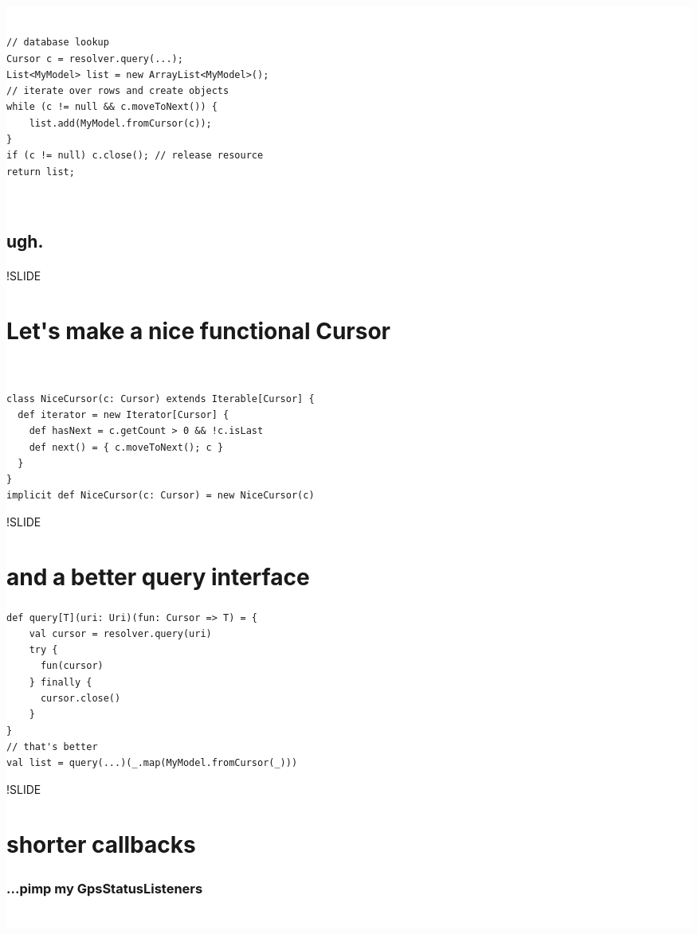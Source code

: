 <br/>

    // database lookup
    Cursor c = resolver.query(...);
    List<MyModel> list = new ArrayList<MyModel>();
    // iterate over rows and create objects
    while (c != null && c.moveToNext()) {
        list.add(MyModel.fromCursor(c));
    }
    if (c != null) c.close(); // release resource
    return list;

<br/>

## ugh.

!SLIDE

# Let's make a nice functional Cursor

<br/>

    class NiceCursor(c: Cursor) extends Iterable[Cursor] {
      def iterator = new Iterator[Cursor] {
        def hasNext = c.getCount > 0 && !c.isLast
        def next() = { c.moveToNext(); c }
      }
    }
    implicit def NiceCursor(c: Cursor) = new NiceCursor(c)

!SLIDE

# and a better query interface

    def query[T](uri: Uri)(fun: Cursor => T) = {
        val cursor = resolver.query(uri)
        try {
          fun(cursor)
        } finally {
          cursor.close()
        }
    }
    // that's better
    val list = query(...)(_.map(MyModel.fromCursor(_)))

!SLIDE

# shorter callbacks

### ...pimp my GpsStatusListeners
<br/>

